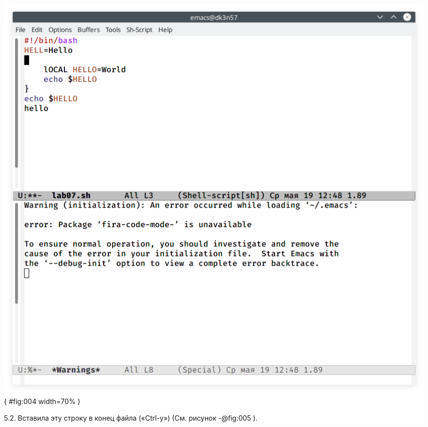 ![Вырезание строки](image10/4.png){ #fig:004 width=70% }

5.2. Вставила эту строку в конец файла («Ctrl-y») (См. рисунок -@fig:005 ).
